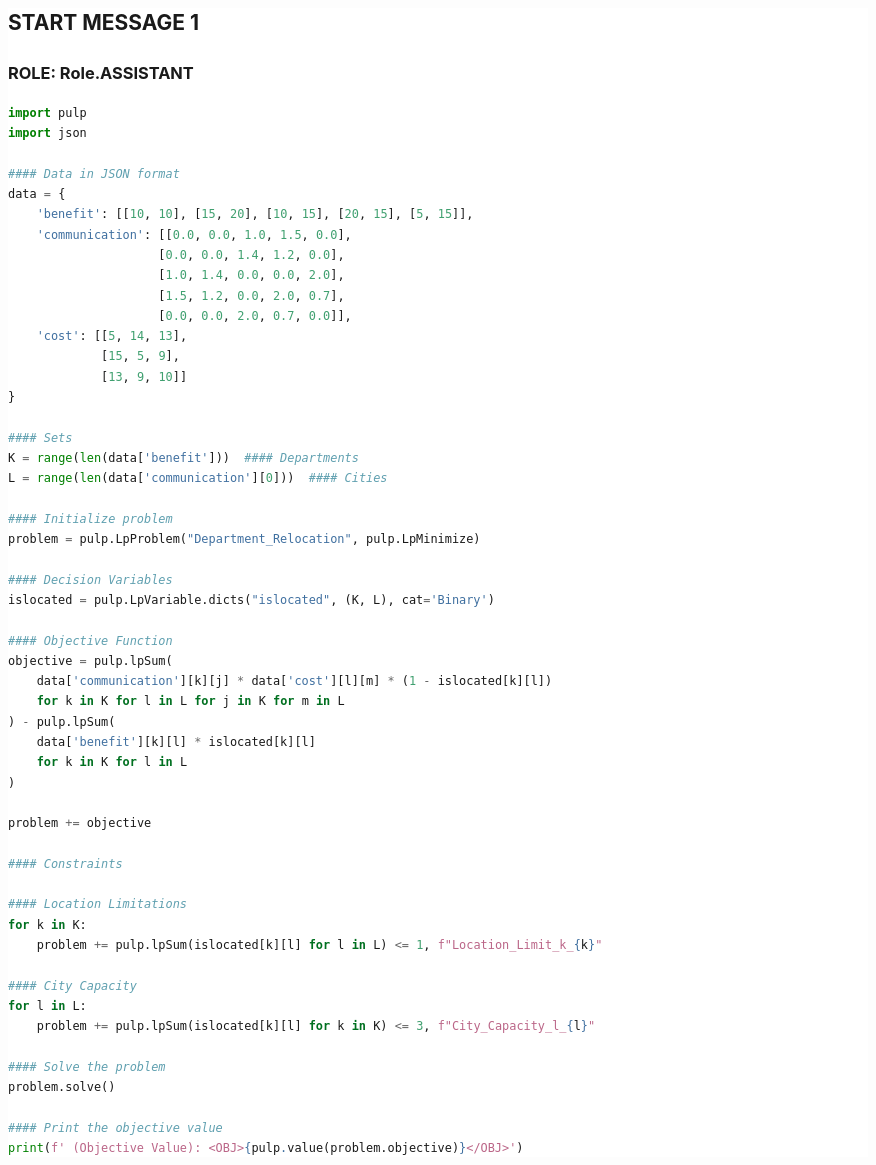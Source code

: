 
## START MESSAGE 1 
### ROLE: Role.ASSISTANT
```python
import pulp
import json

#### Data in JSON format
data = {
    'benefit': [[10, 10], [15, 20], [10, 15], [20, 15], [5, 15]], 
    'communication': [[0.0, 0.0, 1.0, 1.5, 0.0], 
                     [0.0, 0.0, 1.4, 1.2, 0.0], 
                     [1.0, 1.4, 0.0, 0.0, 2.0], 
                     [1.5, 1.2, 0.0, 2.0, 0.7], 
                     [0.0, 0.0, 2.0, 0.7, 0.0]], 
    'cost': [[5, 14, 13], 
             [15, 5, 9], 
             [13, 9, 10]]
}

#### Sets
K = range(len(data['benefit']))  #### Departments
L = range(len(data['communication'][0]))  #### Cities

#### Initialize problem
problem = pulp.LpProblem("Department_Relocation", pulp.LpMinimize)

#### Decision Variables
islocated = pulp.LpVariable.dicts("islocated", (K, L), cat='Binary')

#### Objective Function
objective = pulp.lpSum(
    data['communication'][k][j] * data['cost'][l][m] * (1 - islocated[k][l]) 
    for k in K for l in L for j in K for m in L
) - pulp.lpSum(
    data['benefit'][k][l] * islocated[k][l] 
    for k in K for l in L
)

problem += objective

#### Constraints

#### Location Limitations
for k in K:
    problem += pulp.lpSum(islocated[k][l] for l in L) <= 1, f"Location_Limit_k_{k}"

#### City Capacity
for l in L:
    problem += pulp.lpSum(islocated[k][l] for k in K) <= 3, f"City_Capacity_l_{l}"

#### Solve the problem
problem.solve()

#### Print the objective value
print(f' (Objective Value): <OBJ>{pulp.value(problem.objective)}</OBJ>')
```
